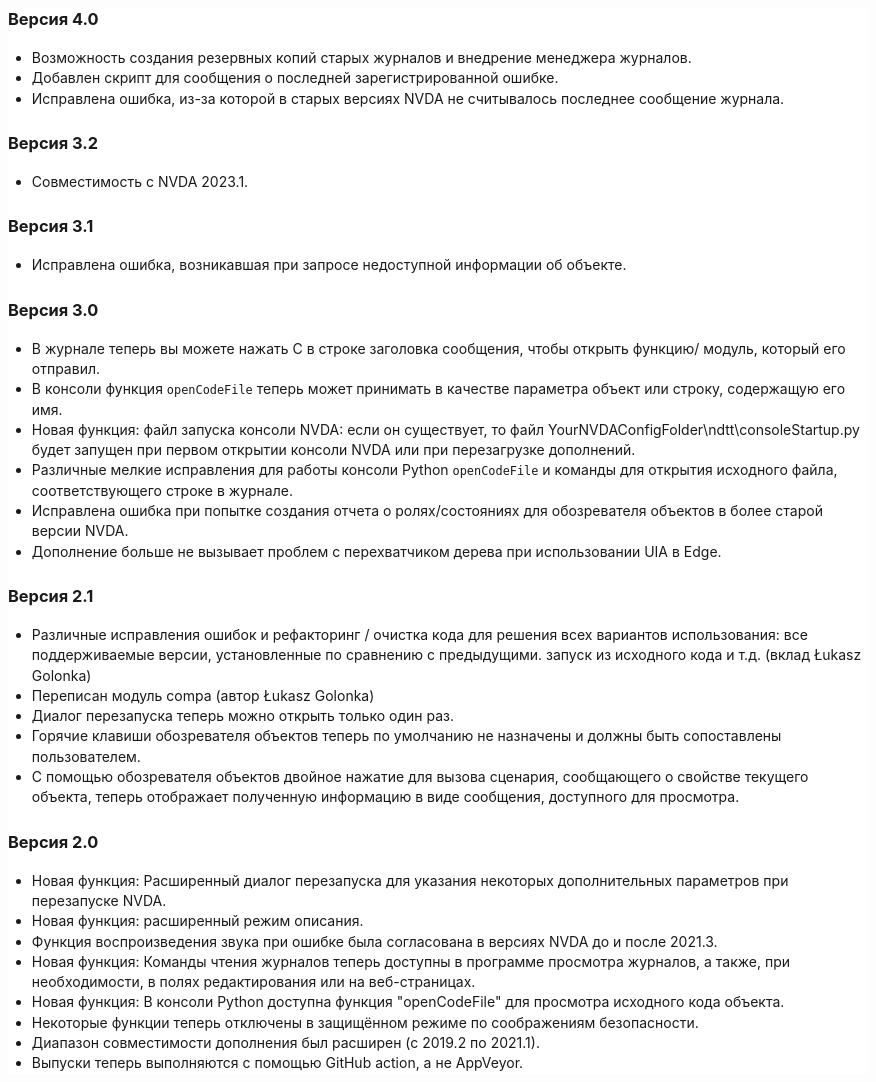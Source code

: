 ### Версия 4.0

* Возможность создания резервных копий старых журналов и внедрение менеджера
  журналов.
* Добавлен скрипт для сообщения о последней зарегистрированной ошибке.
* Исправлена ошибка, из-за которой в старых версиях NVDA не считывалось
  последнее сообщение журнала.

### Версия 3.2

* Совместимость с NVDA 2023.1.

### Версия 3.1

* Исправлена ошибка, возникавшая при запросе недоступной информации об
  объекте.

### Версия 3.0

* В журнале теперь вы можете нажать C в строке заголовка сообщения, чтобы
  открыть функцию/ модуль, который его отправил.
* В консоли функция `openCodeFile` теперь может принимать в качестве
  параметра объект или строку, содержащую его имя.
* Новая функция: файл запуска консоли NVDA: если он существует, то файл
  YourNVDAConfigFolder\\ndtt\consoleStartup.py будет запущен при первом
  открытии консоли NVDA или при перезагрузке дополнений.
* Различные мелкие исправления для работы консоли Python `openCodeFile` и
  команды для открытия исходного файла, соответствующего строке в журнале.
* Исправлена ошибка при попытке создания отчета о ролях/состояниях для
  обозревателя объектов в более старой версии NVDA.
* Дополнение больше не вызывает проблем с перехватчиком дерева при
  использовании UIA в Edge.

### Версия 2.1

* Различные исправления ошибок и рефакторинг / очистка кода для решения всех
  вариантов использования: все поддерживаемые версии, установленные по
  сравнению с предыдущими. запуск из исходного кода и т.д. (вклад Łukasz
  Golonka)
* Переписан модуль compa (автор Łukasz Golonka)
* Диалог перезапуска теперь можно открыть только один раз.
* Горячие клавиши обозревателя объектов теперь по умолчанию не назначены и
  должны быть сопоставлены пользователем.
* С помощью обозревателя объектов двойное нажатие для вызова сценария,
  сообщающего о свойстве текущего объекта, теперь отображает полученную
  информацию в виде сообщения, доступного для просмотра.

### Версия 2.0

* Новая функция: Расширенный диалог перезапуска для указания некоторых
  дополнительных параметров при перезапуске NVDA.
* Новая функция: расширенный режим описания.
* Функция воспроизведения звука при ошибке была согласована в версиях NVDA
  до и после 2021.3.
* Новая функция: Команды чтения журналов теперь доступны в программе
  просмотра журналов, а также, при необходимости, в полях редактирования или
  на веб-страницах.
* Новая функция: В консоли Python доступна функция "openCodeFile" для
  просмотра исходного кода объекта.
* Некоторые функции теперь отключены в защищённом режиме по соображениям
  безопасности.
* Диапазон совместимости дополнения был расширен (с 2019.2 по 2021.1).
* Выпуски теперь выполняются с помощью GitHub action, а не AppVeyor.
